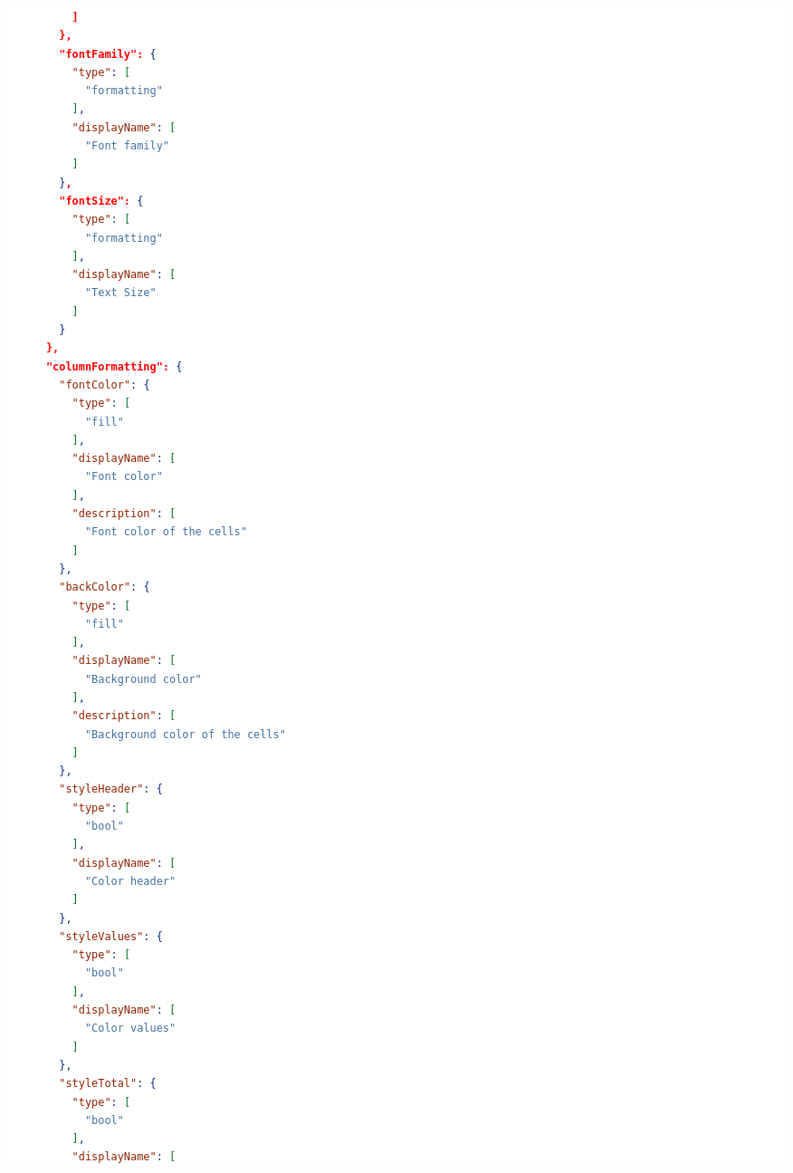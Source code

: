 ```json
          ]
        },
        "fontFamily": {
          "type": [
            "formatting"
          ],
          "displayName": [
            "Font family"
          ]
        },
        "fontSize": {
          "type": [
            "formatting"
          ],
          "displayName": [
            "Text Size"
          ]
        }
      },
      "columnFormatting": {
        "fontColor": {
          "type": [
            "fill"
          ],
          "displayName": [
            "Font color"
          ],
          "description": [
            "Font color of the cells"
          ]
        },
        "backColor": {
          "type": [
            "fill"
          ],
          "displayName": [
            "Background color"
          ],
          "description": [
            "Background color of the cells"
          ]
        },
        "styleHeader": {
          "type": [
            "bool"
          ],
          "displayName": [
            "Color header"
          ]
        },
        "styleValues": {
          "type": [
            "bool"
          ],
          "displayName": [
            "Color values"
          ]
        },
        "styleTotal": {
          "type": [
            "bool"
          ],
          "displayName": [
```